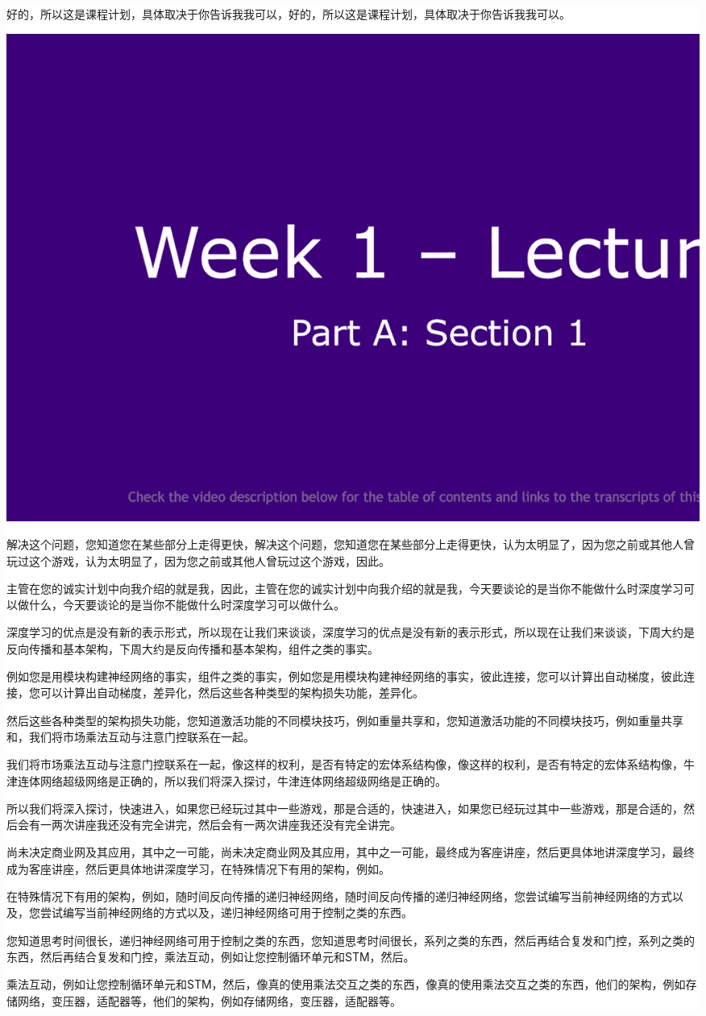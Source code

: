 好的，所以这是课程计划，具体取决于你告诉我我可以，好的，所以这是课程计划，具体取决于你告诉我我可以。

![](img/baf12201b38e71a0a8d840cb4b04dc1c_5.png)

解决这个问题，您知道您在某些部分上走得更快，解决这个问题，您知道您在某些部分上走得更快，认为太明显了，因为您之前或其他人曾玩过这个游戏，认为太明显了，因为您之前或其他人曾玩过这个游戏，因此。

主管在您的诚实计划中向我介绍的就是我，因此，主管在您的诚实计划中向我介绍的就是我，今天要谈论的是当你不能做什么时深度学习可以做什么，今天要谈论的是当你不能做什么时深度学习可以做什么。

深度学习的优点是没有新的表示形式，所以现在让我们来谈谈，深度学习的优点是没有新的表示形式，所以现在让我们来谈谈，下周大约是反向传播和基本架构，下周大约是反向传播和基本架构，组件之类的事实。

例如您是用模块构建神经网络的事实，组件之类的事实，例如您是用模块构建神经网络的事实，彼此连接，您可以计算出自动梯度，彼此连接，您可以计算出自动梯度，差异化，然后这些各种类型的架构损失功能，差异化。

然后这些各种类型的架构损失功能，您知道激活功能的不同模块技巧，例如重量共享和，您知道激活功能的不同模块技巧，例如重量共享和，我们将市场乘法互动与注意门控联系在一起。

我们将市场乘法互动与注意门控联系在一起，像这样的权利，是否有特定的宏体系结构像，像这样的权利，是否有特定的宏体系结构像，牛津连体网络超级网络是正确的，所以我们将深入探讨，牛津连体网络超级网络是正确的。

所以我们将深入探讨，快速进入，如果您已经玩过其中一些游戏，那是合适的，快速进入，如果您已经玩过其中一些游戏，那是合适的，然后会有一两次讲座我还没有完全讲完，然后会有一两次讲座我还没有完全讲完。

尚未决定商业网及其应用，其中之一可能，尚未决定商业网及其应用，其中之一可能，最终成为客座讲座，然后更具体地讲深度学习，最终成为客座讲座，然后更具体地讲深度学习，在特殊情况下有用的架构，例如。

在特殊情况下有用的架构，例如，随时间反向传播的递归神经网络，随时间反向传播的递归神经网络，您尝试编写当前神经网络的方式以及，您尝试编写当前神经网络的方式以及，递归神经网络可用于控制之类的东西。

您知道思考时间很长，递归神经网络可用于控制之类的东西，您知道思考时间很长，系列之类的东西，然后再结合复发和门控，系列之类的东西，然后再结合复发和门控，乘法互动，例如让您控制循环单元和STM，然后。

乘法互动，例如让您控制循环单元和STM，然后，像真的使用乘法交互之类的东西，像真的使用乘法交互之类的东西，他们的架构，例如存储网络，变压器，适配器等，他们的架构，例如存储网络，变压器，适配器等。
